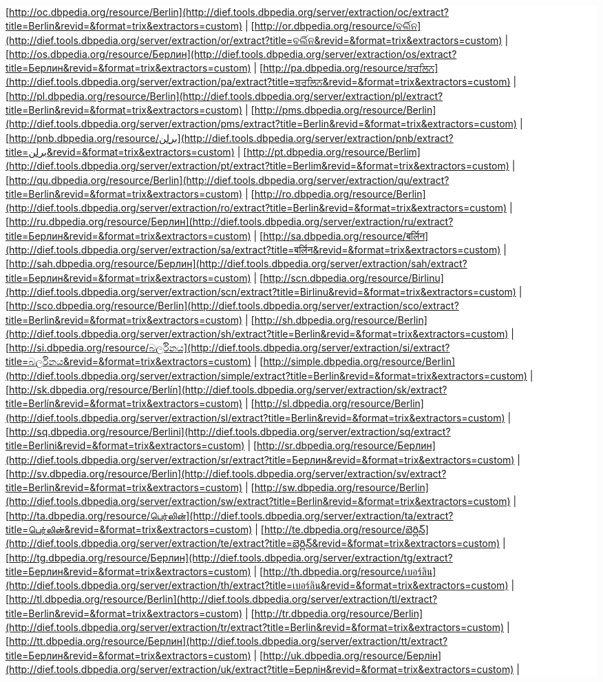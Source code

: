 [http://oc.dbpedia.org/resource/Berlin](http://dief.tools.dbpedia.org/server/extraction/oc/extract?title=Berlin&revid=&format=trix&extractors=custom) | 
[http://or.dbpedia.org/resource/ବର୍ଲିନ](http://dief.tools.dbpedia.org/server/extraction/or/extract?title=ବର୍ଲିନ&revid=&format=trix&extractors=custom) | 
[http://os.dbpedia.org/resource/Берлин](http://dief.tools.dbpedia.org/server/extraction/os/extract?title=Берлин&revid=&format=trix&extractors=custom) | 
[http://pa.dbpedia.org/resource/ਬਰਲਿਨ](http://dief.tools.dbpedia.org/server/extraction/pa/extract?title=ਬਰਲਿਨ&revid=&format=trix&extractors=custom) | 
[http://pl.dbpedia.org/resource/Berlin](http://dief.tools.dbpedia.org/server/extraction/pl/extract?title=Berlin&revid=&format=trix&extractors=custom) | 
[http://pms.dbpedia.org/resource/Berlin](http://dief.tools.dbpedia.org/server/extraction/pms/extract?title=Berlin&revid=&format=trix&extractors=custom) | 
[http://pnb.dbpedia.org/resource/برلن](http://dief.tools.dbpedia.org/server/extraction/pnb/extract?title=برلن&revid=&format=trix&extractors=custom) | 
[http://pt.dbpedia.org/resource/Berlim](http://dief.tools.dbpedia.org/server/extraction/pt/extract?title=Berlim&revid=&format=trix&extractors=custom) | 
[http://qu.dbpedia.org/resource/Berlin](http://dief.tools.dbpedia.org/server/extraction/qu/extract?title=Berlin&revid=&format=trix&extractors=custom) | 
[http://ro.dbpedia.org/resource/Berlin](http://dief.tools.dbpedia.org/server/extraction/ro/extract?title=Berlin&revid=&format=trix&extractors=custom) | 
[http://ru.dbpedia.org/resource/Берлин](http://dief.tools.dbpedia.org/server/extraction/ru/extract?title=Берлин&revid=&format=trix&extractors=custom) | 
[http://sa.dbpedia.org/resource/बर्लिन](http://dief.tools.dbpedia.org/server/extraction/sa/extract?title=बर्लिन&revid=&format=trix&extractors=custom) | 
[http://sah.dbpedia.org/resource/Берлин](http://dief.tools.dbpedia.org/server/extraction/sah/extract?title=Берлин&revid=&format=trix&extractors=custom) | 
[http://scn.dbpedia.org/resource/Birlinu](http://dief.tools.dbpedia.org/server/extraction/scn/extract?title=Birlinu&revid=&format=trix&extractors=custom) | 
[http://sco.dbpedia.org/resource/Berlin](http://dief.tools.dbpedia.org/server/extraction/sco/extract?title=Berlin&revid=&format=trix&extractors=custom) | 
[http://sh.dbpedia.org/resource/Berlin](http://dief.tools.dbpedia.org/server/extraction/sh/extract?title=Berlin&revid=&format=trix&extractors=custom) | 
[http://si.dbpedia.org/resource/බර්ලිනය](http://dief.tools.dbpedia.org/server/extraction/si/extract?title=බර්ලිනය&revid=&format=trix&extractors=custom) | 
[http://simple.dbpedia.org/resource/Berlin](http://dief.tools.dbpedia.org/server/extraction/simple/extract?title=Berlin&revid=&format=trix&extractors=custom) | 
[http://sk.dbpedia.org/resource/Berlín](http://dief.tools.dbpedia.org/server/extraction/sk/extract?title=Berlín&revid=&format=trix&extractors=custom) | 
[http://sl.dbpedia.org/resource/Berlin](http://dief.tools.dbpedia.org/server/extraction/sl/extract?title=Berlin&revid=&format=trix&extractors=custom) | 
[http://sq.dbpedia.org/resource/Berlini](http://dief.tools.dbpedia.org/server/extraction/sq/extract?title=Berlini&revid=&format=trix&extractors=custom) | 
[http://sr.dbpedia.org/resource/Берлин](http://dief.tools.dbpedia.org/server/extraction/sr/extract?title=Берлин&revid=&format=trix&extractors=custom) | 
[http://sv.dbpedia.org/resource/Berlin](http://dief.tools.dbpedia.org/server/extraction/sv/extract?title=Berlin&revid=&format=trix&extractors=custom) | 
[http://sw.dbpedia.org/resource/Berlin](http://dief.tools.dbpedia.org/server/extraction/sw/extract?title=Berlin&revid=&format=trix&extractors=custom) | 
[http://ta.dbpedia.org/resource/பெர்லின்](http://dief.tools.dbpedia.org/server/extraction/ta/extract?title=பெர்லின்&revid=&format=trix&extractors=custom) | 
[http://te.dbpedia.org/resource/బెర్లిన్](http://dief.tools.dbpedia.org/server/extraction/te/extract?title=బెర్లిన్&revid=&format=trix&extractors=custom) | 
[http://tg.dbpedia.org/resource/Берлин](http://dief.tools.dbpedia.org/server/extraction/tg/extract?title=Берлин&revid=&format=trix&extractors=custom) | 
[http://th.dbpedia.org/resource/เบอร์ลิน](http://dief.tools.dbpedia.org/server/extraction/th/extract?title=เบอร์ลิน&revid=&format=trix&extractors=custom) | 
[http://tl.dbpedia.org/resource/Berlin](http://dief.tools.dbpedia.org/server/extraction/tl/extract?title=Berlin&revid=&format=trix&extractors=custom) | 
[http://tr.dbpedia.org/resource/Berlin](http://dief.tools.dbpedia.org/server/extraction/tr/extract?title=Berlin&revid=&format=trix&extractors=custom) | 
[http://tt.dbpedia.org/resource/Берлин](http://dief.tools.dbpedia.org/server/extraction/tt/extract?title=Берлин&revid=&format=trix&extractors=custom) | 
[http://uk.dbpedia.org/resource/Берлін](http://dief.tools.dbpedia.org/server/extraction/uk/extract?title=Берлін&revid=&format=trix&extractors=custom) | 